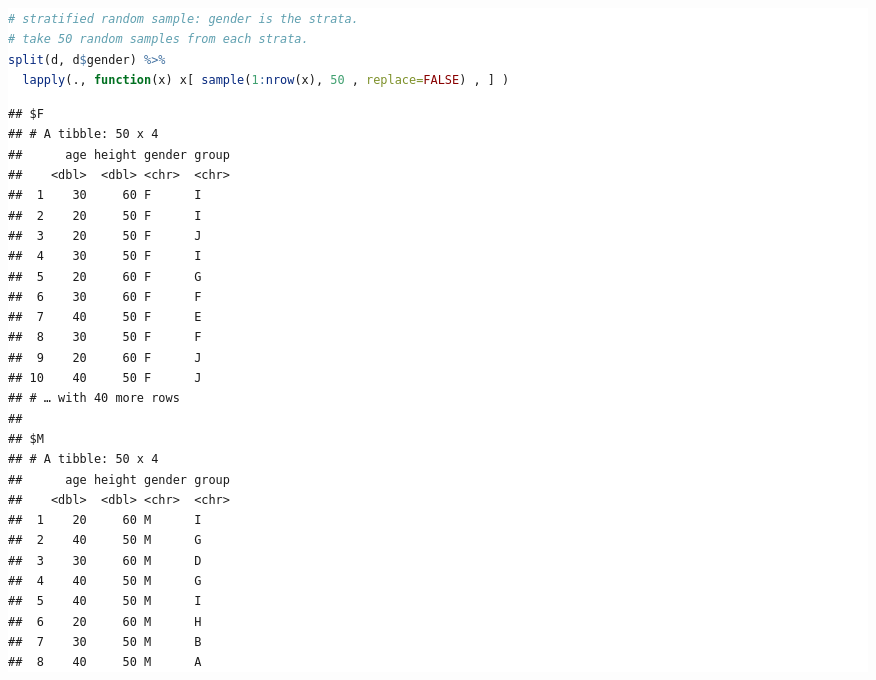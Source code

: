 ``` r
# stratified random sample: gender is the strata.
# take 50 random samples from each strata.
split(d, d$gender) %>% 
  lapply(., function(x) x[ sample(1:nrow(x), 50 , replace=FALSE) , ] )
```

    ## $F
    ## # A tibble: 50 x 4
    ##      age height gender group
    ##    <dbl>  <dbl> <chr>  <chr>
    ##  1    30     60 F      I    
    ##  2    20     50 F      I    
    ##  3    20     50 F      J    
    ##  4    30     50 F      I    
    ##  5    20     60 F      G    
    ##  6    30     60 F      F    
    ##  7    40     50 F      E    
    ##  8    30     50 F      F    
    ##  9    20     60 F      J    
    ## 10    40     50 F      J    
    ## # … with 40 more rows
    ## 
    ## $M
    ## # A tibble: 50 x 4
    ##      age height gender group
    ##    <dbl>  <dbl> <chr>  <chr>
    ##  1    20     60 M      I    
    ##  2    40     50 M      G    
    ##  3    30     60 M      D    
    ##  4    40     50 M      G    
    ##  5    40     50 M      I    
    ##  6    20     60 M      H    
    ##  7    30     50 M      B    
    ##  8    40     50 M      A    